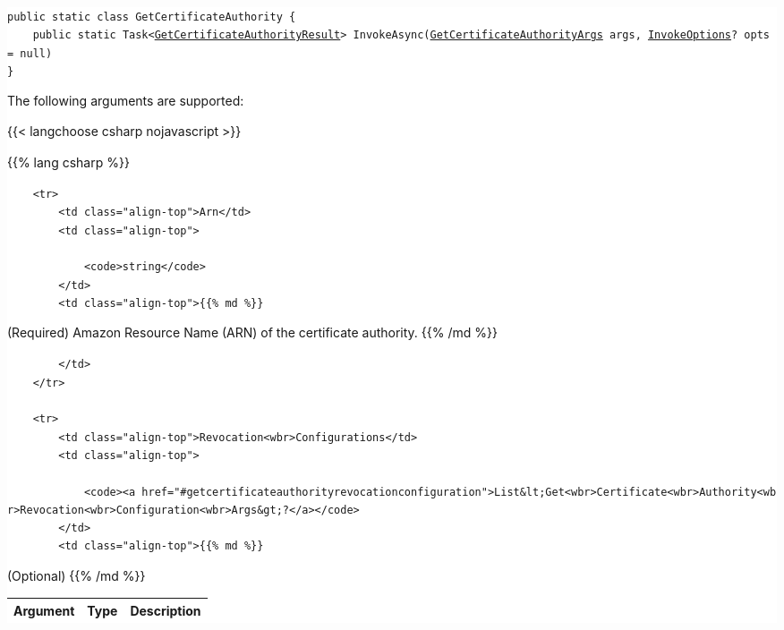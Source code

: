 
<div class="highlight">
<pre class="chroma">
<code class="language-csharp" data-lang="csharp"><span class="k">public static class </span><span class="nx">GetCertificateAuthority </span><span class="p">{</span>
    <span class="k">public static </span>Task&lt;<span class="nx"><a href="/docs/reference/pkg/dotnet/Pulumi.Aws/Pulumi.Aws.Acmpca.GetCertificateAuthorityResult.html">GetCertificateAuthorityResult</a></span>> <span class="p">InvokeAsync(</span><span class="nx"><a href="/docs/reference/pkg/dotnet/Pulumi.Aws/Pulumi.Aws.Acmpca.GetCertificateAuthorityArgs.html">GetCertificateAuthorityArgs</a></span> <span class="nx">args<span class="p">, </span><span class="nx"><a href="/docs/reference/pkg/dotnet/Pulumi/InvokeOptions.html">InvokeOptions</a></span>? <span class="nx">opts = null<span class="p">)</span>
<span class="p">}</span></code></pre>
</div>



The following arguments are supported:


{{< langchoose csharp nojavascript >}}


{{% lang csharp %}}


<table class="ml-6">
    <thead>
        <tr>
            <th>Argument</th>
            <th>Type</th>
            <th>Description</th>
        </tr>
    </thead>
    <tbody>
    
        <tr>
            <td class="align-top">Arn</td>
            <td class="align-top">
                
                <code>string</code>
            </td>
            <td class="align-top">{{% md %}} 
 (Required)
Amazon Resource Name (ARN) of the certificate authority.
 {{% /md %}}

            
            </td>
        </tr>
    
        <tr>
            <td class="align-top">Revocation<wbr>Configurations</td>
            <td class="align-top">
                
                <code><a href="#getcertificateauthorityrevocationconfiguration">List&lt;Get<wbr>Certificate<wbr>Authority<wbr>Revocation<wbr>Configuration<wbr>Args&gt;?</a></code>
            </td>
            <td class="align-top">{{% md %}} 
 (Optional)
 {{% /md %}}
